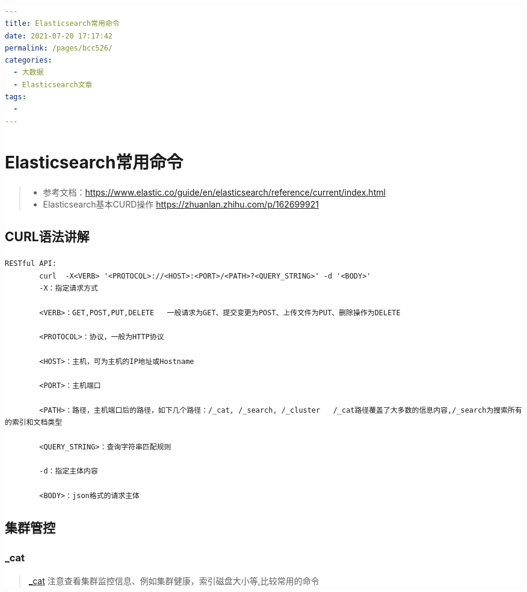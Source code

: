 ```yaml
---
title: Elasticsearch常用命令
date: 2021-07-20 17:17:42
permalink: /pages/bcc526/
categories:
  - 大数据
  - Elasticsearch文章
tags:
  - 
---
```


# Elasticsearch常用命令
> - 参考文档：https://www.elastic.co/guide/en/elasticsearch/reference/current/index.html
> - Elasticsearch基本CURD操作 https://zhuanlan.zhihu.com/p/162699921

## **CURL语法讲解**

```shell
RESTful API:
        curl  -X<VERB> '<PROTOCOL>://<HOST>:<PORT>/<PATH>?<QUERY_STRING>' -d '<BODY>'
        -X：指定请求方式
            
        <VERB>：GET,POST,PUT,DELETE   一般请求为GET、提交变更为POST、上传文件为PUT、删除操作为DELETE
            
        <PROTOCOL>：协议，一般为HTTP协议
                
        <HOST>：主机，可为主机的IP地址或Hostname
            
        <PORT>：主机端口
            
        <PATH>：路径，主机端口后的路径，如下几个路径：/_cat, /_search, /_cluster   /_cat路径覆盖了大多数的信息内容,/_search为搜索所有的索引和文档类型
            
        <QUERY_STRING>：查询字符串匹配规则
            
        -d：指定主体内容
            
        <BODY>：json格式的请求主体
```



## 集群管控

### _cat

> [_cat](https://www.elastic.co/guide/en/elasticsearch/reference/7.13/cat-health.html) 注意查看集群监控信息、例如集群健康，索引磁盘大小等,比较常用的命令
